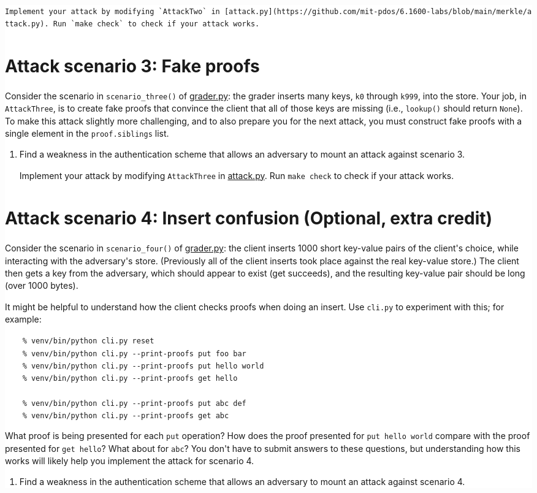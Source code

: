     Implement your attack by modifying `AttackTwo` in [attack.py](https://github.com/mit-pdos/6.1600-labs/blob/main/merkle/attack.py). Run `make check` to check if your attack works.


# Attack scenario 3: Fake proofs

Consider the scenario in `scenario_three()` of
[grader.py](https://github.com/mit-pdos/6.1600-labs/blob/main/merkle/grader.py):
the grader inserts many keys, `k0` through `k999`, into the store.
Your job, in `AttackThree`, is to create fake proofs that convince the
client that all of those keys are missing (i.e., `lookup()` should return
`None`).  To make this attack slightly more challenging, and to also
prepare you for the next attack, you must construct fake proofs with a
single element in the `proof.siblings` list.

1. Find a weakness in the authentication scheme that allows an adversary to
  mount an attack against scenario 3.
    
    Implement your attack by modifying `AttackThree` in [attack.py](https://github.com/mit-pdos/6.1600-labs/blob/main/merkle/attack.py). Run `make check` to check if your attack works.


# Attack scenario 4: Insert confusion (Optional, extra credit)

Consider the scenario in `scenario_four()` of
[grader.py](https://github.com/mit-pdos/6.1600-labs/blob/main/merkle/grader.py):
the client inserts 1000 short key-value pairs of the client's choice,
while interacting with the adversary's store.  (Previously all of
the client inserts took place against the real key-value store.)
The client then gets a key from the adversary, which should appear to
exist (get succeeds), and the resulting key-value pair should be long
(over 1000 bytes).

It might be helpful to understand how the client checks proofs when doing
an insert.  Use `cli.py` to experiment with this; for example:

```
    % venv/bin/python cli.py reset
    % venv/bin/python cli.py --print-proofs put foo bar
    % venv/bin/python cli.py --print-proofs put hello world
    % venv/bin/python cli.py --print-proofs get hello

    % venv/bin/python cli.py --print-proofs put abc def
    % venv/bin/python cli.py --print-proofs get abc
```

What proof is being presented for each `put` operation?  How does the
proof presented for `put hello world` compare with the proof presented for
`get hello`?  What about for `abc`?  You don't have to submit answers
to these questions, but understanding how this works will likely help
you implement the attack for scenario 4.

1. Find a weakness in the authentication scheme that allows an adversary to
  mount an attack against scenario 4. 
  